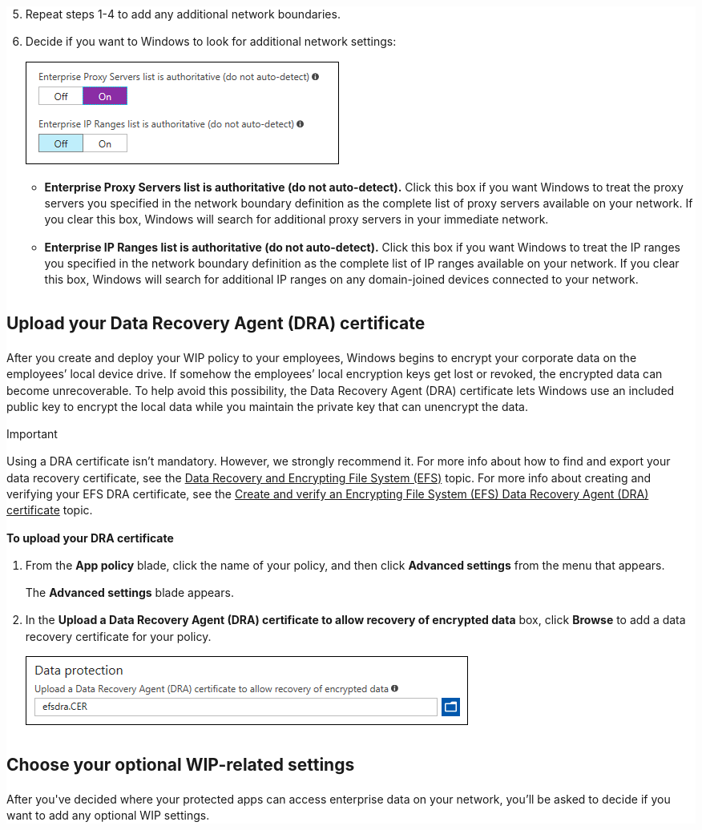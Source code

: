 5.	Repeat steps 1-4 to add any additional network boundaries.

6.	Decide if you want to Windows to look for additional network settings:

    ![Microsoft Intune, Choose if you want Windows to search for additional proxy servers or IP ranges in your enterprise](images/wip-azure-advanced-settings-network-autodetect.png)

    - **Enterprise Proxy Servers list is authoritative (do not auto-detect).** Click this box if you want Windows to treat the proxy servers you specified in the network boundary definition as the complete list of proxy servers available on your network. If you clear this box, Windows will search for additional proxy servers in your immediate network.

	- **Enterprise IP Ranges list is authoritative (do not auto-detect).** Click this box if you want Windows to treat the IP ranges you specified in the network boundary definition as the complete list of IP ranges available on your network. If you clear this box, Windows will search for additional IP ranges on any domain-joined devices connected to your network.

## Upload your Data Recovery Agent (DRA) certificate
After you create and deploy your WIP policy to your employees, Windows begins to encrypt your corporate data on the employees’ local device drive. If somehow the employees’ local encryption keys get lost or revoked, the encrypted data can become unrecoverable. To help avoid this possibility, the Data Recovery Agent (DRA) certificate lets Windows use an included public key to encrypt the local data while you maintain the private key that can unencrypt the data.

>[!Important]
>Using a DRA certificate isn’t mandatory. However, we strongly recommend it. For more info about how to find and export your data recovery certificate, see the [Data Recovery and Encrypting File System (EFS)](https://go.microsoft.com/fwlink/p/?LinkId=761462) topic. For more info about creating and verifying your EFS DRA certificate, see the [Create and verify an Encrypting File System (EFS) Data Recovery Agent (DRA) certificate](https://docs.microsoft.com/en-us/windows/threat-protection/windows-information-protection/create-and-verify-an-efs-dra-certificate) topic.

**To upload your DRA certificate**
1.	From the **App policy** blade, click the name of your policy, and then click **Advanced settings** from the menu that appears.

    The **Advanced settings** blade appears.

2.  In the **Upload a Data Recovery Agent (DRA) certificate to allow recovery of encrypted data** box, click **Browse** to add a data recovery certificate for your policy.

    ![Microsoft Intune, Upload your Data Recovery Agent (DRA) certificate](images/wip-azure-advanced-settings-efsdra.png)

## Choose your optional WIP-related settings
After you've decided where your protected apps can access enterprise data on your network, you’ll be asked to decide if you want to add any optional WIP settings.
